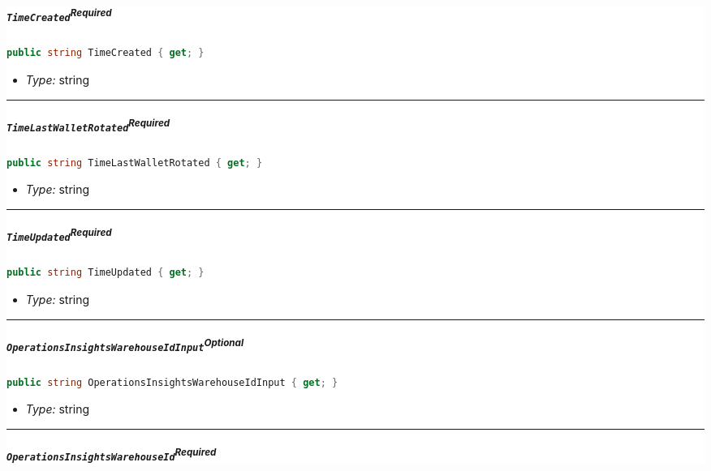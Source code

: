 ##### `TimeCreated`<sup>Required</sup> <a name="TimeCreated" id="rhizo-co-terraform-provider-oci.dataOciOpsiOperationsInsightsWarehouse.DataOciOpsiOperationsInsightsWarehouse.property.timeCreated"></a>

```csharp
public string TimeCreated { get; }
```

- *Type:* string

---

##### `TimeLastWalletRotated`<sup>Required</sup> <a name="TimeLastWalletRotated" id="rhizo-co-terraform-provider-oci.dataOciOpsiOperationsInsightsWarehouse.DataOciOpsiOperationsInsightsWarehouse.property.timeLastWalletRotated"></a>

```csharp
public string TimeLastWalletRotated { get; }
```

- *Type:* string

---

##### `TimeUpdated`<sup>Required</sup> <a name="TimeUpdated" id="rhizo-co-terraform-provider-oci.dataOciOpsiOperationsInsightsWarehouse.DataOciOpsiOperationsInsightsWarehouse.property.timeUpdated"></a>

```csharp
public string TimeUpdated { get; }
```

- *Type:* string

---

##### `OperationsInsightsWarehouseIdInput`<sup>Optional</sup> <a name="OperationsInsightsWarehouseIdInput" id="rhizo-co-terraform-provider-oci.dataOciOpsiOperationsInsightsWarehouse.DataOciOpsiOperationsInsightsWarehouse.property.operationsInsightsWarehouseIdInput"></a>

```csharp
public string OperationsInsightsWarehouseIdInput { get; }
```

- *Type:* string

---

##### `OperationsInsightsWarehouseId`<sup>Required</sup> <a name="OperationsInsightsWarehouseId" id="rhizo-co-terraform-provider-oci.dataOciOpsiOperationsInsightsWarehouse.DataOciOpsiOperationsInsightsWarehouse.property.operationsInsightsWarehouseId"></a>
